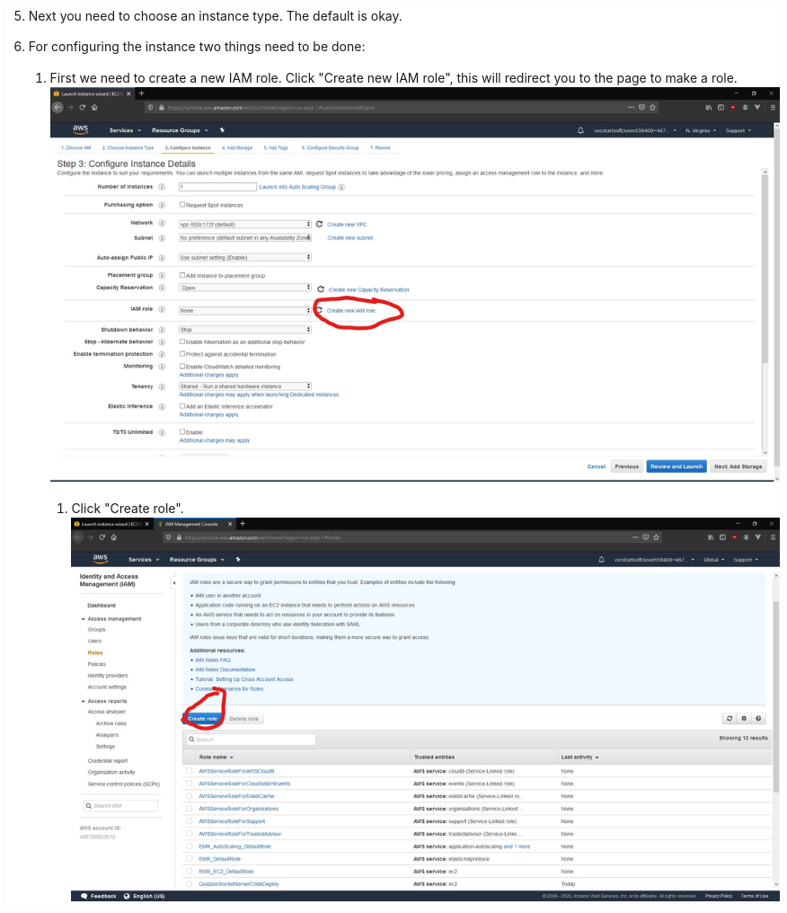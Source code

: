 5. Next you need to choose an instance type. The default is okay.

6. For configuring the instance two things need to be done:

   1. First we need to create a new IAM role. Click "Create new IAM role", this will redirect you to the page to make a role.![create role](./images/Inked3_createrole_LI.JPG)

      1. Click "Create role". ![create](./images/Inked4_createrole2_LI.JPG)